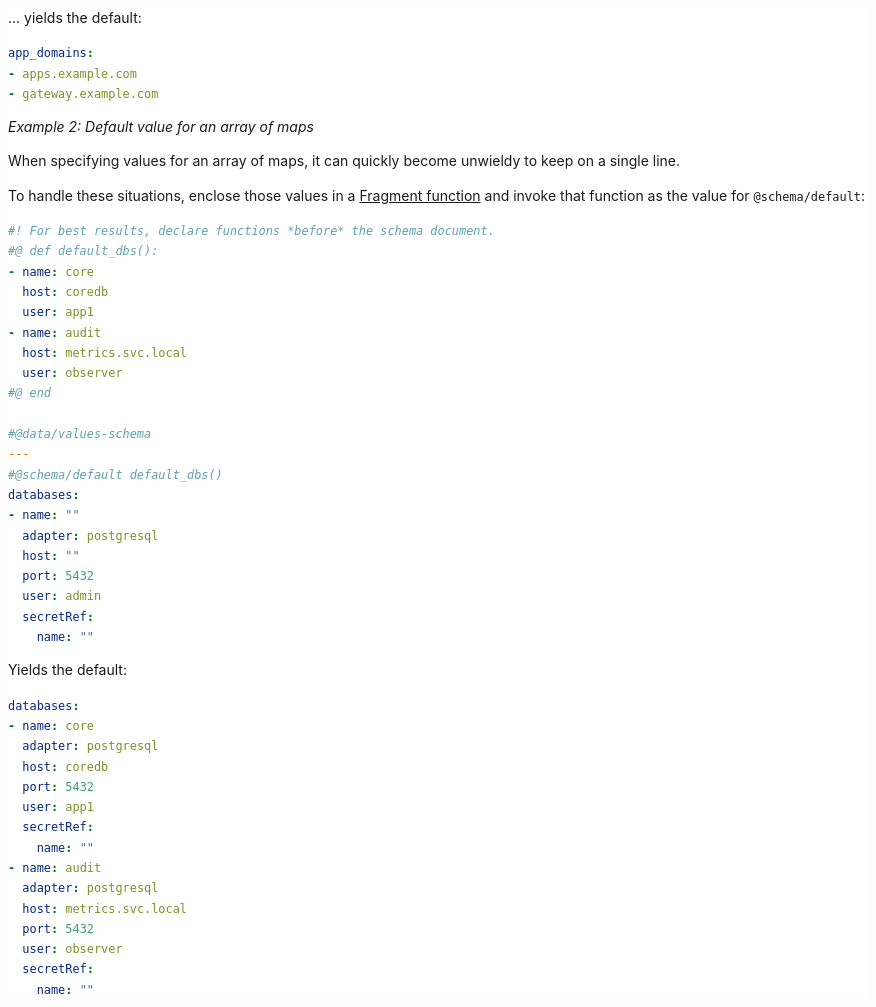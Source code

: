 ... yields the default:

```yaml
app_domains:
- apps.example.com
- gateway.example.com
```

_Example 2: Default value for an array of maps_

When specifying values for an array of maps, it can quickly become unwieldy to keep on a single line.

To handle these situations, enclose those values in a [Fragment function](lang-ref-yaml-fragment.md) and invoke that function as the value for `@schema/default`:

```yaml
#! For best results, declare functions *before* the schema document.
#@ def default_dbs():
- name: core
  host: coredb
  user: app1
- name: audit
  host: metrics.svc.local
  user: observer
#@ end

#@data/values-schema
---
#@schema/default default_dbs()
databases:
- name: ""
  adapter: postgresql
  host: ""
  port: 5432
  user: admin
  secretRef:
    name: ""
```

Yields the default:

```yaml
databases:
- name: core
  adapter: postgresql
  host: coredb
  port: 5432
  user: app1
  secretRef:
    name: ""
- name: audit
  adapter: postgresql
  host: metrics.svc.local
  port: 5432
  user: observer
  secretRef:
    name: ""
```
